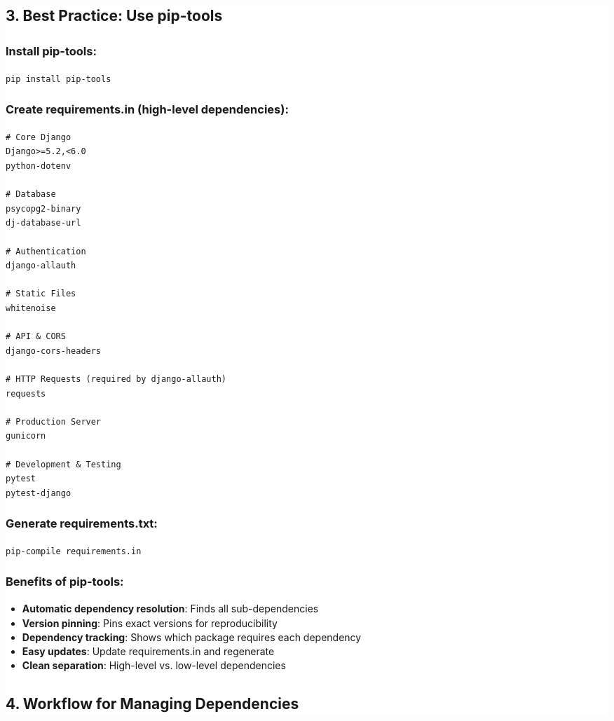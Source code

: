 ## 3. Best Practice: Use pip-tools

### Install pip-tools:
```bash
pip install pip-tools
```

### Create requirements.in (high-level dependencies):
```txt
# Core Django
Django>=5.2,<6.0
python-dotenv

# Database
psycopg2-binary
dj-database-url

# Authentication
django-allauth

# Static Files
whitenoise

# API & CORS
django-cors-headers

# HTTP Requests (required by django-allauth)
requests

# Production Server
gunicorn

# Development & Testing
pytest
pytest-django
```

### Generate requirements.txt:
```bash
pip-compile requirements.in
```

### Benefits of pip-tools:
- **Automatic dependency resolution**: Finds all sub-dependencies
- **Version pinning**: Pins exact versions for reproducibility
- **Dependency tracking**: Shows which package requires each dependency
- **Easy updates**: Update requirements.in and regenerate
- **Clean separation**: High-level vs. low-level dependencies

## 4. Workflow for Managing Dependencies
